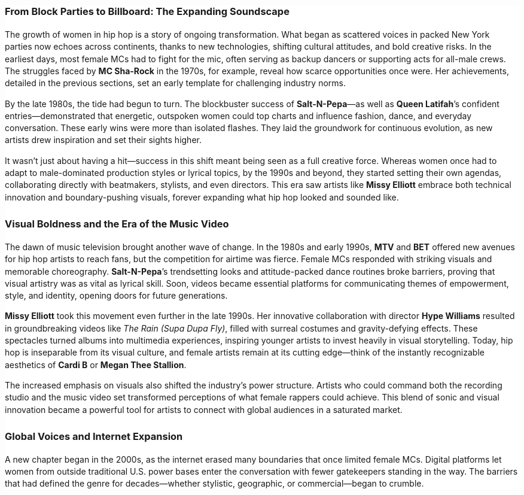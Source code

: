 ### From Block Parties to Billboard: The Expanding Soundscape

The growth of women in hip hop is a story of ongoing transformation. What began as scattered voices
in packed New York parties now echoes across continents, thanks to new technologies, shifting
cultural attitudes, and bold creative risks. In the earliest days, most female MCs had to fight for
the mic, often serving as backup dancers or supporting acts for all-male crews. The struggles faced
by **MC Sha-Rock** in the 1970s, for example, reveal how scarce opportunities once were. Her
achievements, detailed in the previous sections, set an early template for challenging industry
norms.

By the late 1980s, the tide had begun to turn. The blockbuster success of **Salt-N-Pepa**—as well as
**Queen Latifah**’s confident entries—demonstrated that energetic, outspoken women could top charts
and influence fashion, dance, and everyday conversation. These early wins were more than isolated
flashes. They laid the groundwork for continuous evolution, as new artists drew inspiration and set
their sights higher.

It wasn’t just about having a hit—success in this shift meant being seen as a full creative force.
Whereas women once had to adapt to male-dominated production styles or lyrical topics, by the 1990s
and beyond, they started setting their own agendas, collaborating directly with beatmakers,
stylists, and even directors. This era saw artists like **Missy Elliott** embrace both technical
innovation and boundary-pushing visuals, forever expanding what hip hop looked and sounded like.

### Visual Boldness and the Era of the Music Video

The dawn of music television brought another wave of change. In the 1980s and early 1990s, **MTV**
and **BET** offered new avenues for hip hop artists to reach fans, but the competition for airtime
was fierce. Female MCs responded with striking visuals and memorable choreography. **Salt-N-Pepa**’s
trendsetting looks and attitude-packed dance routines broke barriers, proving that visual artistry
was as vital as lyrical skill. Soon, videos became essential platforms for communicating themes of
empowerment, style, and identity, opening doors for future generations.

**Missy Elliott** took this movement even further in the late 1990s. Her innovative collaboration
with director **Hype Williams** resulted in groundbreaking videos like _The Rain (Supa Dupa Fly)_,
filled with surreal costumes and gravity-defying effects. These spectacles turned albums into
multimedia experiences, inspiring younger artists to invest heavily in visual storytelling. Today,
hip hop is inseparable from its visual culture, and female artists remain at its cutting edge—think
of the instantly recognizable aesthetics of **Cardi B** or **Megan Thee Stallion**.

The increased emphasis on visuals also shifted the industry’s power structure. Artists who could
command both the recording studio and the music video set transformed perceptions of what female
rappers could achieve. This blend of sonic and visual innovation became a powerful tool for artists
to connect with global audiences in a saturated market.

### Global Voices and Internet Expansion

A new chapter began in the 2000s, as the internet erased many boundaries that once limited female
MCs. Digital platforms let women from outside traditional U.S. power bases enter the conversation
with fewer gatekeepers standing in the way. The barriers that had defined the genre for
decades—whether stylistic, geographic, or commercial—began to crumble.
